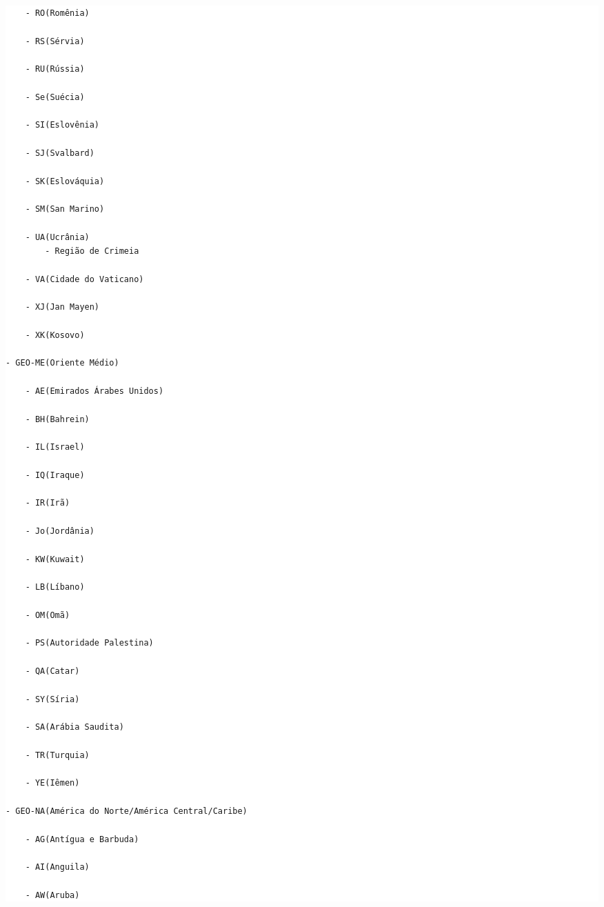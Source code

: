         - RO(Romênia)

        - RS(Sérvia)

        - RU(Rússia)

        - Se(Suécia)

        - SI(Eslovênia)

        - SJ(Svalbard)

        - SK(Eslováquia)

        - SM(San Marino)

        - UA(Ucrânia)
            - Região de Crimeia

        - VA(Cidade do Vaticano)

        - XJ(Jan Mayen)

        - XK(Kosovo)

    - GEO-ME(Oriente Médio)

        - AE(Emirados Árabes Unidos)

        - BH(Bahrein)

        - IL(Israel)

        - IQ(Iraque)

        - IR(Irã)

        - Jo(Jordânia)

        - KW(Kuwait)

        - LB(Líbano)

        - OM(Omã)

        - PS(Autoridade Palestina)

        - QA(Catar)

        - SY(Síria)

        - SA(Arábia Saudita)

        - TR(Turquia)

        - YE(Iêmen)

    - GEO-NA(América do Norte/América Central/Caribe)

        - AG(Antígua e Barbuda)

        - AI(Anguila)

        - AW(Aruba)
